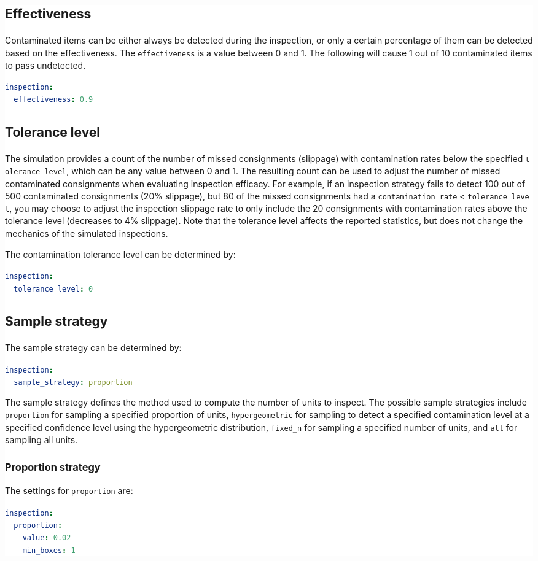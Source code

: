 ## Effectiveness

Contaminated items can be either always be detected during the inspection,
or only a certain percentage of them can be detected based on the
effectiveness. The `effectiveness` is a value between 0 and 1.
The following will cause 1 out of 10 contaminated items to pass undetected.

```yaml
inspection:
  effectiveness: 0.9
```

## Tolerance level

The simulation provides a count of the number of missed consignments (slippage) with
contamination rates below the specified `tolerance_level`, which can be
any value between 0 and 1. The resulting count can be used to adjust the
number of missed contaminated consignments when evaluating inspection
efficacy. For example, if an inspection strategy fails to detect 100 out
of 500 contaminated consignments (20% slippage), but 80 of the missed
consignments had a `contamination_rate` < `tolerance_level`, you may
choose to adjust the inspection slippage rate to only include the 20
consignments with contamination rates above the tolerance level
(decreases to 4% slippage). Note that the tolerance level affects the reported
statistics, but does not change the mechanics of the simulated inspections.

The contamination tolerance level can be determined by:

```yaml
inspection:
  tolerance_level: 0
```

## Sample strategy

The sample strategy can be determined by:

```yaml
inspection:
  sample_strategy: proportion
```

The sample strategy defines the method used to compute the number of
units to inspect. The possible sample strategies include `proportion`
for sampling a specified proportion of units, `hypergeometric` for
sampling to detect a specified contamination level at a specified
confidence level using the hypergeometric distribution, `fixed_n` for
sampling a specified number of units, and `all` for sampling all units.

### Proportion strategy

The settings for `proportion` are:

```yaml
inspection:
  proportion:
    value: 0.02
    min_boxes: 1
```
